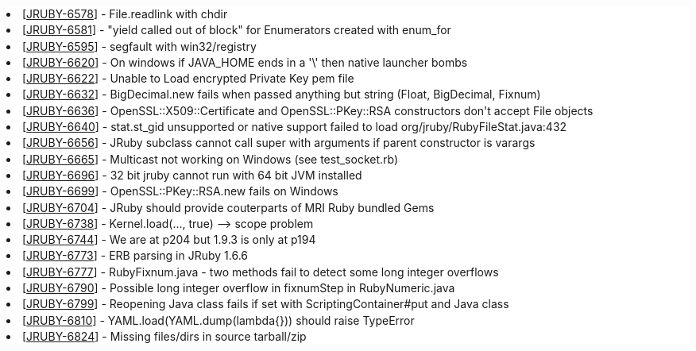 <li>[<a href='http://jira.codehaus.org/browse/JRUBY-6578'>JRUBY-6578</a>] -         File.readlink with chdir
</li>
<li>[<a href='http://jira.codehaus.org/browse/JRUBY-6581'>JRUBY-6581</a>] -         &quot;yield called out of block&quot; for Enumerators created with enum_for
</li>
<li>[<a href='http://jira.codehaus.org/browse/JRUBY-6595'>JRUBY-6595</a>] -         segfault with win32/registry
</li>
<li>[<a href='http://jira.codehaus.org/browse/JRUBY-6620'>JRUBY-6620</a>] -         On windows if JAVA_HOME ends in a &#39;\&#39; then native launcher bombs
</li>
<li>[<a href='http://jira.codehaus.org/browse/JRUBY-6622'>JRUBY-6622</a>] -         Unable to Load encrypted Private Key pem file
</li>
<li>[<a href='http://jira.codehaus.org/browse/JRUBY-6632'>JRUBY-6632</a>] -         BigDecimal.new fails when passed anything but string (Float, BigDecimal, Fixnum)
</li>
<li>[<a href='http://jira.codehaus.org/browse/JRUBY-6636'>JRUBY-6636</a>] -         OpenSSL::X509::Certificate and OpenSSL::PKey::RSA constructors don&#39;t accept File objects
</li>
<li>[<a href='http://jira.codehaus.org/browse/JRUBY-6640'>JRUBY-6640</a>] -         stat.st_gid unsupported or native support failed to load org/jruby/RubyFileStat.java:432
</li>
<li>[<a href='http://jira.codehaus.org/browse/JRUBY-6656'>JRUBY-6656</a>] -         JRuby subclass cannot call super with arguments if parent constructor is varargs
</li>
<li>[<a href='http://jira.codehaus.org/browse/JRUBY-6665'>JRUBY-6665</a>] -         Multicast not working on Windows (see test_socket.rb)
</li>
<li>[<a href='http://jira.codehaus.org/browse/JRUBY-6696'>JRUBY-6696</a>] -         32 bit jruby cannot run with 64 bit JVM installed
</li>
<li>[<a href='http://jira.codehaus.org/browse/JRUBY-6699'>JRUBY-6699</a>] -         OpenSSL::PKey::RSA.new fails on Windows
</li>
<li>[<a href='http://jira.codehaus.org/browse/JRUBY-6704'>JRUBY-6704</a>] -         JRuby should provide couterparts of MRI Ruby bundled Gems
</li>
<li>[<a href='http://jira.codehaus.org/browse/JRUBY-6738'>JRUBY-6738</a>] -         Kernel.load(..., true) --&gt; scope problem
</li>
<li>[<a href='http://jira.codehaus.org/browse/JRUBY-6744'>JRUBY-6744</a>] -         We are at p204 but 1.9.3 is only at p194
</li>
<li>[<a href='http://jira.codehaus.org/browse/JRUBY-6773'>JRUBY-6773</a>] -         ERB parsing in JRuby 1.6.6
</li>
<li>[<a href='http://jira.codehaus.org/browse/JRUBY-6777'>JRUBY-6777</a>] -         RubyFixnum.java - two methods fail to detect some long integer overflows
</li>
<li>[<a href='http://jira.codehaus.org/browse/JRUBY-6790'>JRUBY-6790</a>] -         Possible long integer overflow in fixnumStep in RubyNumeric.java
</li>
<li>[<a href='http://jira.codehaus.org/browse/JRUBY-6799'>JRUBY-6799</a>] -         Reopening Java class fails if set with ScriptingContainer#put and Java class
</li>
<li>[<a href='http://jira.codehaus.org/browse/JRUBY-6810'>JRUBY-6810</a>] -         YAML.load(YAML.dump(lambda{})) should raise TypeError
</li>
<li>[<a href='http://jira.codehaus.org/browse/JRUBY-6824'>JRUBY-6824</a>] -         Missing files/dirs in source tarball/zip
</li>